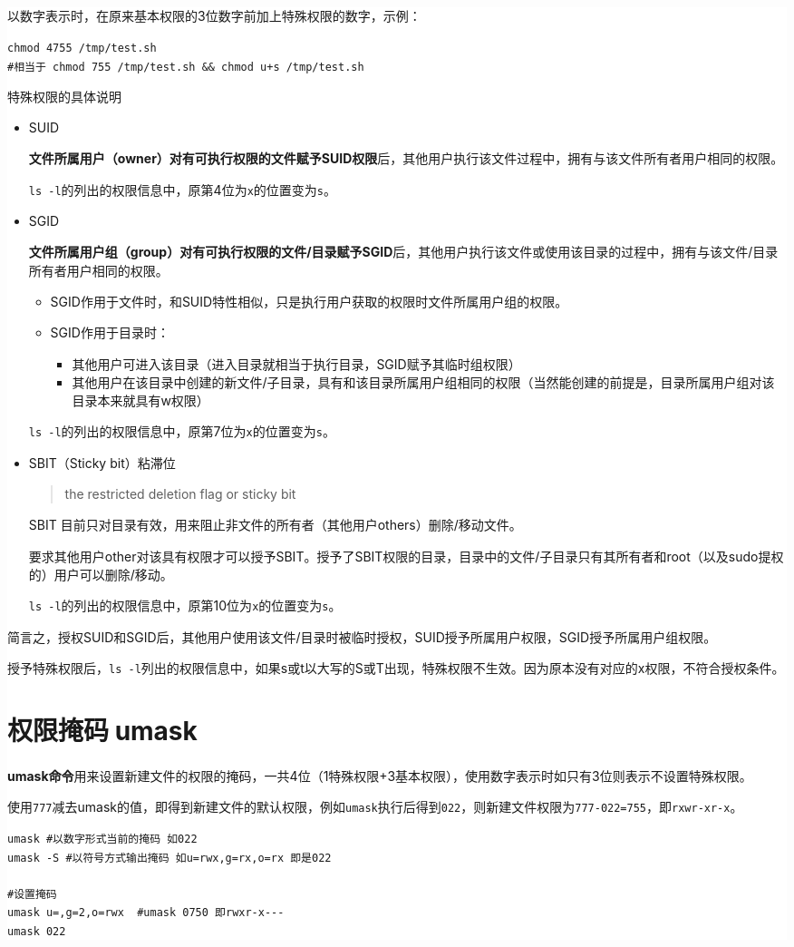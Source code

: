 以数字表示时，在原来基本权限的3位数字前加上特殊权限的数字，示例：

```shell
chmod 4755 /tmp/test.sh
#相当于 chmod 755 /tmp/test.sh && chmod u+s /tmp/test.sh
```



特殊权限的具体说明

- SUID

  **文件所属用户（owner）对有可执行权限的文件赋予SUID权限**后，其他用户执行该文件过程中，拥有与该文件所有者用户相同的权限。

  `ls -l`的列出的权限信息中，原第4位为`x`的位置变为`s`。  

  

- SGID

  **文件所属用户组（group）对有可执行权限的文件/目录赋予SGID**后，其他用户执行该文件或使用该目录的过程中，拥有与该文件/目录所有者用户相同的权限。

  - SGID作用于文件时，和SUID特性相似，只是执行用户获取的权限时文件所属用户组的权限。

  - SGID作用于目录时：
    - 其他用户可进入该目录（进入目录就相当于执行目录，SGID赋予其临时组权限）
    - 其他用户在该目录中创建的新文件/子目录，具有和该目录所属用户组相同的权限（当然能创建的前提是，目录所属用户组对该目录本来就具有w权限）

  `ls -l`的列出的权限信息中，原第7位为`x`的位置变为`s`。 

   

- SBIT（Sticky bit）粘滞位 

  > the restricted deletion flag or sticky bit

  SBIT 目前只对目录有效，用来阻止非文件的所有者（其他用户others）删除/移动文件。

  要求其他用户other对该具有权限才可以授予SBIT。授予了SBIT权限的目录，目录中的文件/子目录只有其所有者和root（以及sudo提权的）用户可以删除/移动。

  `ls -l`的列出的权限信息中，原第10位为`x`的位置变为`s`。



简言之，授权SUID和SGID后，其他用户使用该文件/目录时被临时授权，SUID授予所属用户权限，SGID授予所属用户组权限。

授予特殊权限后，`ls -l`列出的权限信息中，如果s或t以大写的S或T出现，特殊权限不生效。因为原本没有对应的x权限，不符合授权条件。



# 权限掩码 umask

**umask命令**用来设置新建文件的权限的掩码，一共4位（1特殊权限+3基本权限），使用数字表示时如只有3位则表示不设置特殊权限。

使用`777`减去umask的值，即得到新建文件的默认权限，例如`umask`执行后得到`022`，则新建文件权限为`777-022=755`，即`rxwr-xr-x`。

```shell
umask #以数字形式当前的掩码 如022
umask -S #以符号方式输出掩码 如u=rwx,g=rx,o=rx 即是022

#设置掩码
umask u=,g=2,o=rwx  #umask 0750 即rwxr-x---
umask 022
```
